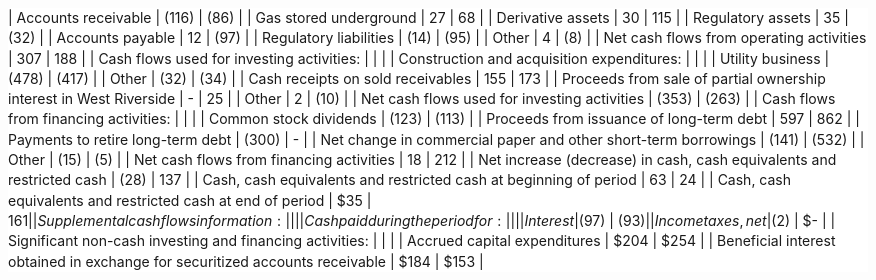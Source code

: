 | Accounts receivable | (116) | (86) |
| Gas stored underground | 27 | 68 |
| Derivative assets | 30 | 115 |
| Regulatory assets | 35 | (32) |
| Accounts payable | 12 | (97) |
| Regulatory liabilities | (14) | (95) |
| Other | 4 | (8) |
| Net cash flows from operating activities | 307 | 188 |
| Cash flows used for investing activities: | | |
| Construction and acquisition expenditures: | | |
| Utility business | (478) | (417) |
| Other | (32) | (34) |
| Cash receipts on sold receivables | 155 | 173 |
| Proceeds from sale of partial ownership interest in West Riverside | - | 25 |
| Other | 2 | (10) |
| Net cash flows used for investing activities | (353) | (263) |
| Cash flows from financing activities: | | |
| Common stock dividends | (123) | (113) |
| Proceeds from issuance of long-term debt | 597 | 862 |
| Payments to retire long-term debt | (300) | - |
| Net change in commercial paper and other short-term borrowings | (141) | (532) |
| Other | (15) | (5) |
| Net cash flows from financing activities | 18 | 212 |
| Net increase (decrease) in cash, cash equivalents and restricted cash | (28) | 137 |
| Cash, cash equivalents and restricted cash at beginning of period | 63 | 24 |
| Cash, cash equivalents and restricted cash at end of period | $35 | $161 |
| Supplemental cash flows information: | | |
| Cash paid during the period for: | | |
| Interest | ($97) | ($93) |
| Income taxes, net | ($2) | $- |
| Significant non-cash investing and financing activities: | | |
| Accrued capital expenditures | $204 | $254 |
| Beneficial interest obtained in exchange for securitized accounts receivable | $184 | $153 |

